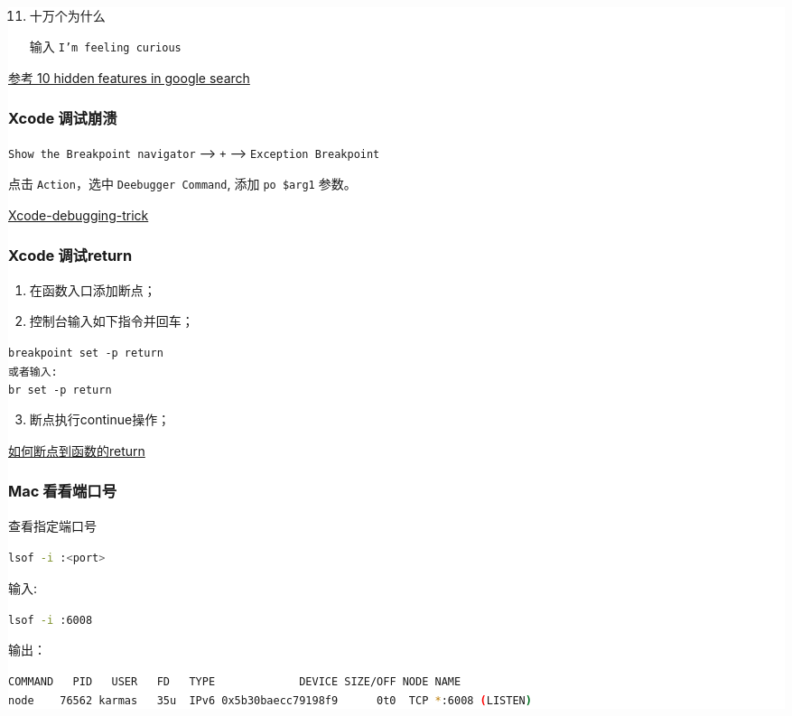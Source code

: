 11. 十万个为什么

    输入 `I’m feeling curious`

[参考 10 hidden features in google search](https://medium.com/swlh/10-hidden-features-in-google-search-83b347b48157)



### Xcode 调试崩溃

`Show the Breakpoint navigator`  -->  `+`  --> `Exception Breakpoint`

点击 `Action`，选中 `Deebugger Command`, 添加 `po $arg1` 参数。

[Xcode-debugging-trick](https://www.natashatherobot.com/xcode-debugging-trick/)



### Xcode 调试return

1. 在函数入口添加断点；

2. 控制台输入如下指令并回车；

``` shell
breakpoint set -p return
或者输入:
br set -p return
```

3. 断点执行continue操作；

[如何断点到函数的return](https://mp.weixin.qq.com/s?__biz=MzUxMTkwNDg0OQ==&mid=2247484659&idx=1&sn=775d9f018330360a4aeda18709f5869e&chksm=f96dd9cdce1a50dbf0d755c041d3ecd63c208c4817f69634acafb38e0e1b383cdea12931c943&mpshare=1&scene=1&srcid=&sharer_sharetime=1587606656735&sharer_shareid=ba950e64c9e1fd56aad199c82bacc05d#rd)



### Mac 看看端口号

查看指定端口号

```sh
lsof -i :<port>
```



输入:

```bash
lsof -i :6008
```



输出：

```bash
COMMAND   PID   USER   FD   TYPE             DEVICE SIZE/OFF NODE NAME
node    76562 karmas   35u  IPv6 0x5b30baecc79198f9      0t0  TCP *:6008 (LISTEN)
```

